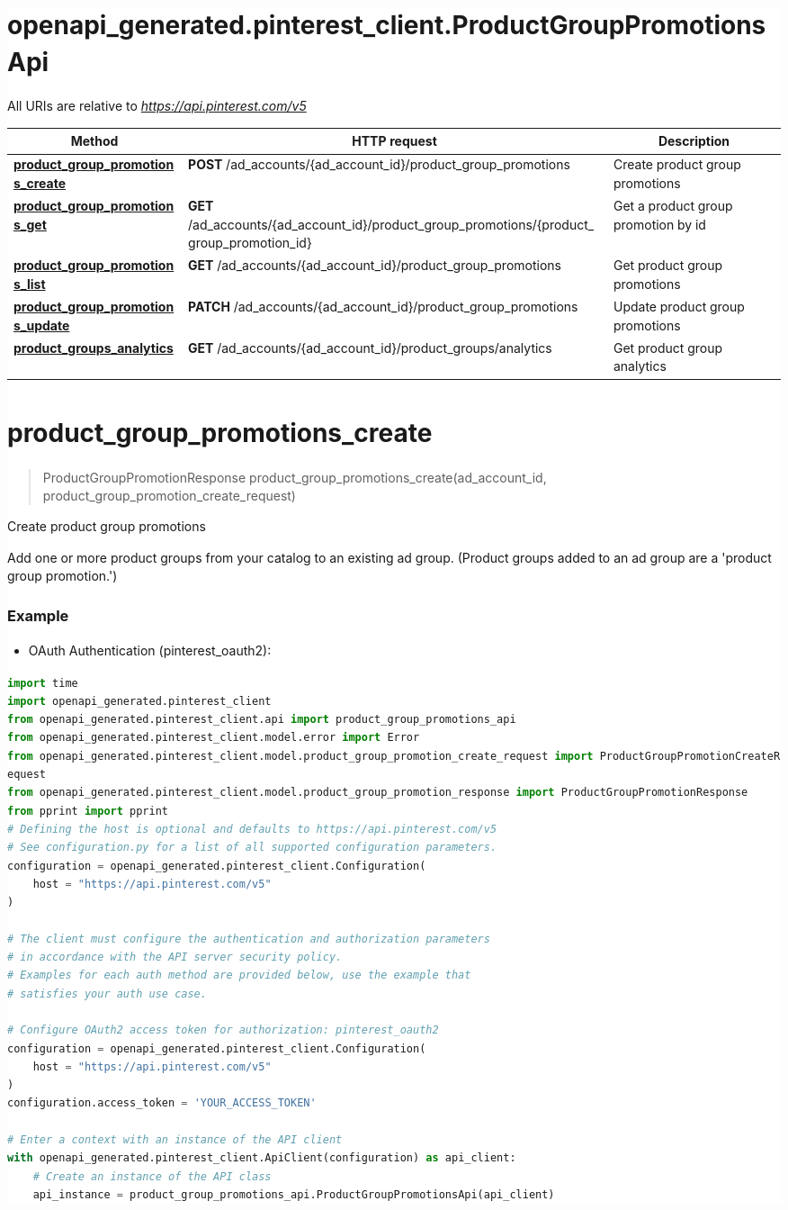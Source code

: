 # openapi_generated.pinterest_client.ProductGroupPromotionsApi

All URIs are relative to *https://api.pinterest.com/v5*

Method | HTTP request | Description
------------- | ------------- | -------------
[**product_group_promotions_create**](ProductGroupPromotionsApi.md#product_group_promotions_create) | **POST** /ad_accounts/{ad_account_id}/product_group_promotions | Create product group promotions
[**product_group_promotions_get**](ProductGroupPromotionsApi.md#product_group_promotions_get) | **GET** /ad_accounts/{ad_account_id}/product_group_promotions/{product_group_promotion_id} | Get a product group promotion by id
[**product_group_promotions_list**](ProductGroupPromotionsApi.md#product_group_promotions_list) | **GET** /ad_accounts/{ad_account_id}/product_group_promotions | Get product group promotions
[**product_group_promotions_update**](ProductGroupPromotionsApi.md#product_group_promotions_update) | **PATCH** /ad_accounts/{ad_account_id}/product_group_promotions | Update product group promotions
[**product_groups_analytics**](ProductGroupPromotionsApi.md#product_groups_analytics) | **GET** /ad_accounts/{ad_account_id}/product_groups/analytics | Get product group analytics


# **product_group_promotions_create**
> ProductGroupPromotionResponse product_group_promotions_create(ad_account_id, product_group_promotion_create_request)

Create product group promotions

Add one or more product groups from your catalog to an existing ad group. (Product groups added to an ad group are a 'product group promotion.')

### Example

* OAuth Authentication (pinterest_oauth2):

```python
import time
import openapi_generated.pinterest_client
from openapi_generated.pinterest_client.api import product_group_promotions_api
from openapi_generated.pinterest_client.model.error import Error
from openapi_generated.pinterest_client.model.product_group_promotion_create_request import ProductGroupPromotionCreateRequest
from openapi_generated.pinterest_client.model.product_group_promotion_response import ProductGroupPromotionResponse
from pprint import pprint
# Defining the host is optional and defaults to https://api.pinterest.com/v5
# See configuration.py for a list of all supported configuration parameters.
configuration = openapi_generated.pinterest_client.Configuration(
    host = "https://api.pinterest.com/v5"
)

# The client must configure the authentication and authorization parameters
# in accordance with the API server security policy.
# Examples for each auth method are provided below, use the example that
# satisfies your auth use case.

# Configure OAuth2 access token for authorization: pinterest_oauth2
configuration = openapi_generated.pinterest_client.Configuration(
    host = "https://api.pinterest.com/v5"
)
configuration.access_token = 'YOUR_ACCESS_TOKEN'

# Enter a context with an instance of the API client
with openapi_generated.pinterest_client.ApiClient(configuration) as api_client:
    # Create an instance of the API class
    api_instance = product_group_promotions_api.ProductGroupPromotionsApi(api_client)
```